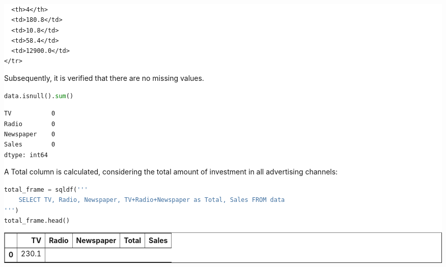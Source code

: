       <th>4</th>
      <td>180.8</td>
      <td>10.8</td>
      <td>58.4</td>
      <td>12900.0</td>
    </tr>
  </tbody>
</table>
</div>



Subsequently, it is verified that there are no missing values.


```python
data.isnull().sum()
```




    TV           0
    Radio        0
    Newspaper    0
    Sales        0
    dtype: int64



A Total column is calculated, considering the total amount of investment in all advertising channels:


```python
total_frame = sqldf('''
    SELECT TV, Radio, Newspaper, TV+Radio+Newspaper as Total, Sales FROM data
''')
total_frame.head()
```




<div>
<style scoped>
    .dataframe tbody tr th:only-of-type {
        vertical-align: middle;
    }

    .dataframe tbody tr th {
        vertical-align: top;
    }

    .dataframe thead th {
        text-align: right;
    }
</style>
<table border="1" class="dataframe">
  <thead>
    <tr style="text-align: right;">
      <th></th>
      <th>TV</th>
      <th>Radio</th>
      <th>Newspaper</th>
      <th>Total</th>
      <th>Sales</th>
    </tr>
  </thead>
  <tbody>
    <tr>
      <th>0</th>
      <td>230.1</td>